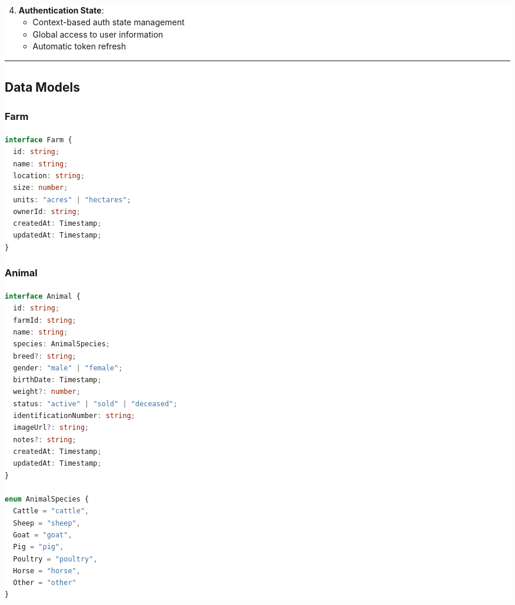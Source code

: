 4. **Authentication State**:
   - Context-based auth state management
   - Global access to user information
   - Automatic token refresh

---

## Data Models

### Farm
```typescript
interface Farm {
  id: string;
  name: string;
  location: string;
  size: number;
  units: "acres" | "hectares";
  ownerId: string;
  createdAt: Timestamp;
  updatedAt: Timestamp;
}
```

### Animal
```typescript
interface Animal {
  id: string;
  farmId: string;
  name: string;
  species: AnimalSpecies;
  breed?: string;
  gender: "male" | "female";
  birthDate: Timestamp;
  weight?: number;
  status: "active" | "sold" | "deceased";
  identificationNumber: string;
  imageUrl?: string;
  notes?: string;
  createdAt: Timestamp;
  updatedAt: Timestamp;
}

enum AnimalSpecies {
  Cattle = "cattle",
  Sheep = "sheep",
  Goat = "goat",
  Pig = "pig",
  Poultry = "poultry",
  Horse = "horse",
  Other = "other"
}
```
